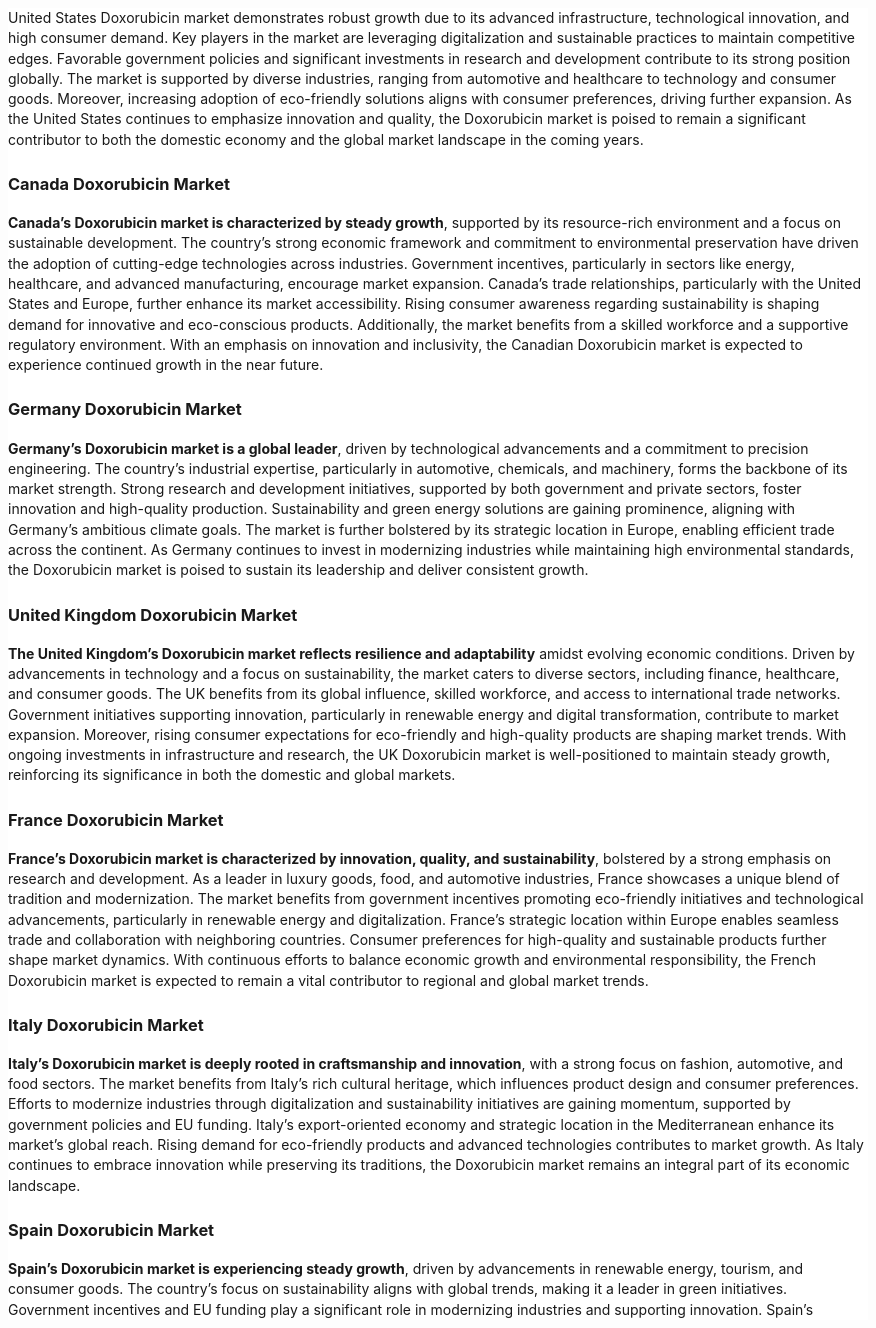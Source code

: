 United States Doxorubicin market demonstrates robust growth</strong> due to its advanced infrastructure, technological innovation, and high consumer demand. Key players in the market are leveraging digitalization and sustainable practices to maintain competitive edges. Favorable government policies and significant investments in research and development contribute to its strong position globally. The market is supported by diverse industries, ranging from automotive and healthcare to technology and consumer goods. Moreover, increasing adoption of eco-friendly solutions aligns with consumer preferences, driving further expansion. As the United States continues to emphasize innovation and quality, the Doxorubicin market is poised to remain a significant contributor to both the domestic economy and the global market landscape in the coming years.</p><h3><strong>Canada Doxorubicin Market</strong></h3><p><strong>Canada&rsquo;s Doxorubicin market is characterized by steady growth</strong>, supported by its resource-rich environment and a focus on sustainable development. The country&rsquo;s strong economic framework and commitment to environmental preservation have driven the adoption of cutting-edge technologies across industries. Government incentives, particularly in sectors like energy, healthcare, and advanced manufacturing, encourage market expansion. Canada&rsquo;s trade relationships, particularly with the United States and Europe, further enhance its market accessibility. Rising consumer awareness regarding sustainability is shaping demand for innovative and eco-conscious products. Additionally, the market benefits from a skilled workforce and a supportive regulatory environment. With an emphasis on innovation and inclusivity, the Canadian Doxorubicin market is expected to experience continued growth in the near future.</p><h3><strong>Germany Doxorubicin Market</strong></h3><p><strong>Germany&rsquo;s Doxorubicin market is a global leader</strong>, driven by technological advancements and a commitment to precision engineering. The country&rsquo;s industrial expertise, particularly in automotive, chemicals, and machinery, forms the backbone of its market strength. Strong research and development initiatives, supported by both government and private sectors, foster innovation and high-quality production. Sustainability and green energy solutions are gaining prominence, aligning with Germany&rsquo;s ambitious climate goals. The market is further bolstered by its strategic location in Europe, enabling efficient trade across the continent. As Germany continues to invest in modernizing industries while maintaining high environmental standards, the Doxorubicin market is poised to sustain its leadership and deliver consistent growth.</p><h3><strong>United Kingdom Doxorubicin Market</strong></h3><p><strong>The United Kingdom&rsquo;s Doxorubicin market reflects resilience and adaptability</strong> amidst evolving economic conditions. Driven by advancements in technology and a focus on sustainability, the market caters to diverse sectors, including finance, healthcare, and consumer goods. The UK benefits from its global influence, skilled workforce, and access to international trade networks. Government initiatives supporting innovation, particularly in renewable energy and digital transformation, contribute to market expansion. Moreover, rising consumer expectations for eco-friendly and high-quality products are shaping market trends. With ongoing investments in infrastructure and research, the UK Doxorubicin market is well-positioned to maintain steady growth, reinforcing its significance in both the domestic and global markets.</p><h3><strong>France Doxorubicin Market</strong></h3><p><strong>France&rsquo;s Doxorubicin market is characterized by innovation, quality, and sustainability</strong>, bolstered by a strong emphasis on research and development. As a leader in luxury goods, food, and automotive industries, France showcases a unique blend of tradition and modernization. The market benefits from government incentives promoting eco-friendly initiatives and technological advancements, particularly in renewable energy and digitalization. France&rsquo;s strategic location within Europe enables seamless trade and collaboration with neighboring countries. Consumer preferences for high-quality and sustainable products further shape market dynamics. With continuous efforts to balance economic growth and environmental responsibility, the French Doxorubicin market is expected to remain a vital contributor to regional and global market trends.</p><h3><strong>Italy Doxorubicin Market</strong></h3><p><strong>Italy&rsquo;s Doxorubicin market is deeply rooted in craftsmanship and innovation</strong>, with a strong focus on fashion, automotive, and food sectors. The market benefits from Italy&rsquo;s rich cultural heritage, which influences product design and consumer preferences. Efforts to modernize industries through digitalization and sustainability initiatives are gaining momentum, supported by government policies and EU funding. Italy&rsquo;s export-oriented economy and strategic location in the Mediterranean enhance its market&rsquo;s global reach. Rising demand for eco-friendly products and advanced technologies contributes to market growth. As Italy continues to embrace innovation while preserving its traditions, the Doxorubicin market remains an integral part of its economic landscape.</p><h3><strong>Spain Doxorubicin Market</strong></h3><p><strong>Spain&rsquo;s Doxorubicin market is experiencing steady growth</strong>, driven by advancements in renewable energy, tourism, and consumer goods. The country&rsquo;s focus on sustainability aligns with global trends, making it a leader in green initiatives. Government incentives and EU funding play a significant role in modernizing industries and supporting innovation. Spain&rsquo;s